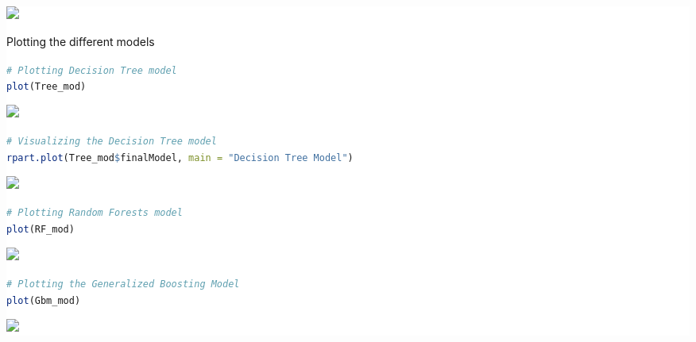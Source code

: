 ![](Practical-Machine-Learning-Project-Report_files/figure-html/unnamed-chunk-14-1.png)

Plotting the different models  

``` r
# Plotting Decision Tree model
plot(Tree_mod)
```

![](Practical-Machine-Learning-Project-Report_files/figure-html/unnamed-chunk-15-1.png)

``` r
# Visualizing the Decision Tree model
rpart.plot(Tree_mod$finalModel, main = "Decision Tree Model")
```

![](Practical-Machine-Learning-Project-Report_files/figure-html/unnamed-chunk-15-2.png)

``` r
# Plotting Random Forests model
plot(RF_mod)
```

![](Practical-Machine-Learning-Project-Report_files/figure-html/unnamed-chunk-15-3.png)

``` r
# Plotting the Generalized Boosting Model
plot(Gbm_mod)
```

![](Practical-Machine-Learning-Project-Report_files/figure-html/unnamed-chunk-15-4.png)


